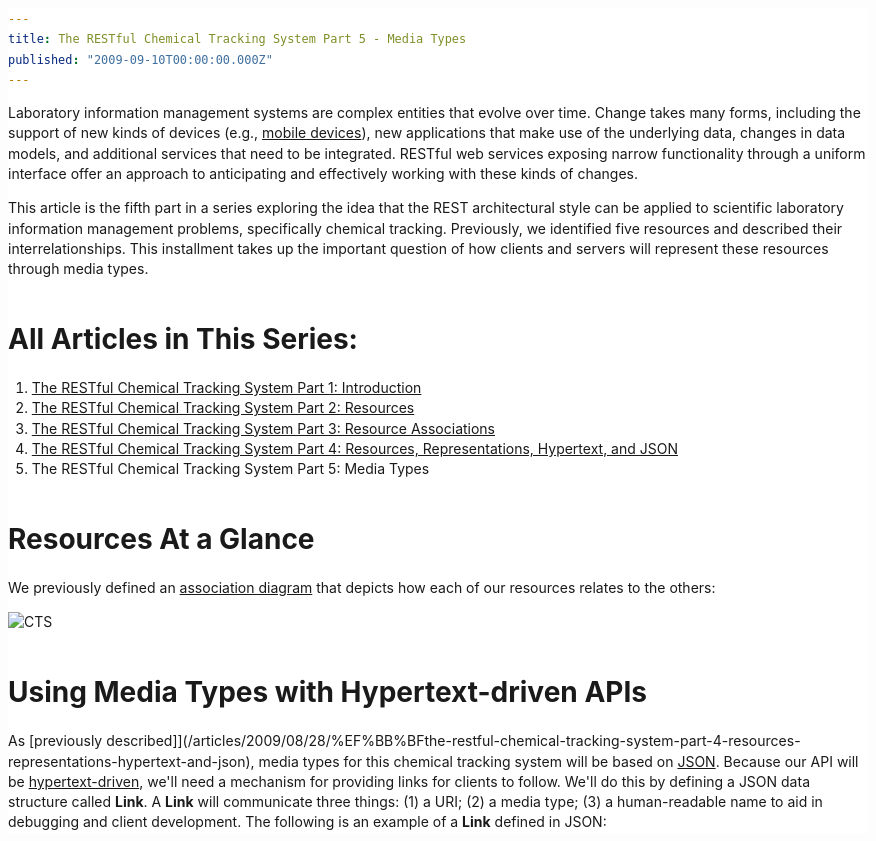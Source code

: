 ```yaml
---
title: The RESTful Chemical Tracking System Part 5 - Media Types
published: "2009-09-10T00:00:00.000Z"
---
```


Laboratory information management systems are complex entities that evolve over time. Change takes many forms, including the support of new kinds of devices (e.g., [mobile devices](/articles/2009/09/04/tech-fridays-titanium-mobile-and-the-electronic-laboratory-notebook-usability-problem)), new applications that make use of the underlying data, changes in data models, and additional services that need to be integrated. RESTful web services exposing narrow functionality through a uniform interface offer an approach to anticipating and effectively working with these kinds of changes.

This article is the fifth part in a series exploring the idea that the REST architectural style can be applied to scientific laboratory information management problems, specifically chemical tracking. Previously, we identified five resources and described their interrelationships. This installment takes up the important question of how clients and servers will represent these resources through media types.

# All Articles in This Series:

1.  [The RESTful Chemical Tracking System Part 1: Introduction](/articles/2009/08/07/the-restful-chemical-tracking-system-part-1-introduction)
2.  [The RESTful Chemical Tracking System Part 2: Resources](/articles/2009/08/14/the-restful-chemical-tracking-system-part-2-resources)
3.  [The RESTful Chemical Tracking System Part 3: Resource Associations](/articles/2009/08/21/the-restful-chemical-tracking-system-part-3-resource-associations)
4.  [The RESTful Chemical Tracking System Part 4: Resources, Representations, Hypertext, and JSON](/articles/2009/08/28/the-restful-chemical-tracking-system-part-4-resources-representations-hypertext-and-json)
5.  The RESTful Chemical Tracking System Part 5: Media Types

# Resources At a Glance

We previously defined an [association diagram](/articles/2009/08/21/%EF%BB%BFthe-restful-chemical-tracking-system-part-3-resource-associations) that depicts how each of our resources relates to the others:

![CTS](/images/posts/20090820/cts.png "CTS")

# Using Media Types with Hypertext-driven APIs

As [previously described]](/articles/2009/08/28/%EF%BB%BFthe-restful-chemical-tracking-system-part-4-resources-representations-hypertext-and-json), media types for this chemical tracking system will be based on [JSON](http://www.json.org/). Because our API will be [hypertext-driven](/articles/2009/07/31/restful-web-services-hypermedia-and-robot-scientists), we'll need a mechanism for providing links for clients to follow. We'll do this by defining a JSON data structure called **Link**. A **Link** will communicate three things: (1) a URI; (2) a media type; (3) a human-readable name to aid in debugging and client development. The following is an example of a **Link** defined in JSON:
